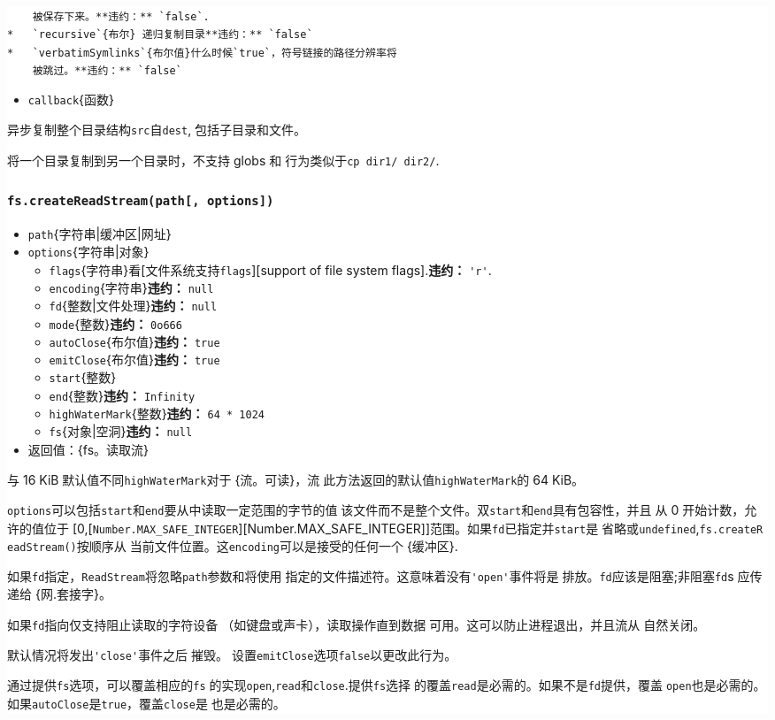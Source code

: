         被保存下来。**违约：** `false`.
    *   `recursive`{布尔} 递归复制目录**违约：** `false`
    *   `verbatimSymlinks`{布尔值}什么时候`true`，符号链接的路径分辨率将
        被跳过。**违约：** `false`
*   `callback`{函数}

异步复制整个目录结构`src`自`dest`,
包括子目录和文件。

将一个目录复制到另一个目录时，不支持 globs 和
行为类似于`cp dir1/ dir2/`.

### `fs.createReadStream(path[, options])`



*   `path`{字符串|缓冲区|网址}
*   `options`{字符串|对象}
    *   `flags`{字符串}看[文件系统支持`flags`][support of file system flags].**违约：**
        `'r'`.
    *   `encoding`{字符串}**违约：** `null`
    *   `fd`{整数|文件处理}**违约：** `null`
    *   `mode`{整数}**违约：** `0o666`
    *   `autoClose`{布尔值}**违约：** `true`
    *   `emitClose`{布尔值}**违约：** `true`
    *   `start`{整数}
    *   `end`{整数}**违约：** `Infinity`
    *   `highWaterMark`{整数}**违约：** `64 * 1024`
    *   `fs`{对象|空洞}**违约：** `null`
*   返回值：{fs。读取流}

与 16 KiB 默认值不同`highWaterMark`对于 {流。可读}，流
此方法返回的默认值`highWaterMark`的 64 KiB。

`options`可以包括`start`和`end`要从中读取一定范围的字节的值
该文件而不是整个文件。双`start`和`end`具有包容性，并且
从 0 开始计数，允许的值位于
\[0,[`Number.MAX_SAFE_INTEGER`][Number.MAX_SAFE_INTEGER]]范围。如果`fd`已指定并`start`是
省略或`undefined`,`fs.createReadStream()`按顺序从
当前文件位置。这`encoding`可以是接受的任何一个
{缓冲区}.

如果`fd`指定，`ReadStream`将忽略`path`参数和将使用
指定的文件描述符。这意味着没有`'open'`事件将是
排放。`fd`应该是阻塞;非阻塞`fd`s 应传递给
{网.套接字}。

如果`fd`指向仅支持阻止读取的字符设备
（如键盘或声卡），读取操作直到数据
可用。这可以防止进程退出，并且流从
自然关闭。

默认情况将发出`'close'`事件之后
摧毁。 设置`emitClose`选项`false`以更改此行为。

通过提供`fs`选项，可以覆盖相应的`fs`
的实现`open`,`read`和`close`.提供`fs`选择
的覆盖`read`是必需的。如果不是`fd`提供，覆盖
`open`也是必需的。如果`autoClose`是`true`，覆盖`close`是
也是必需的。
